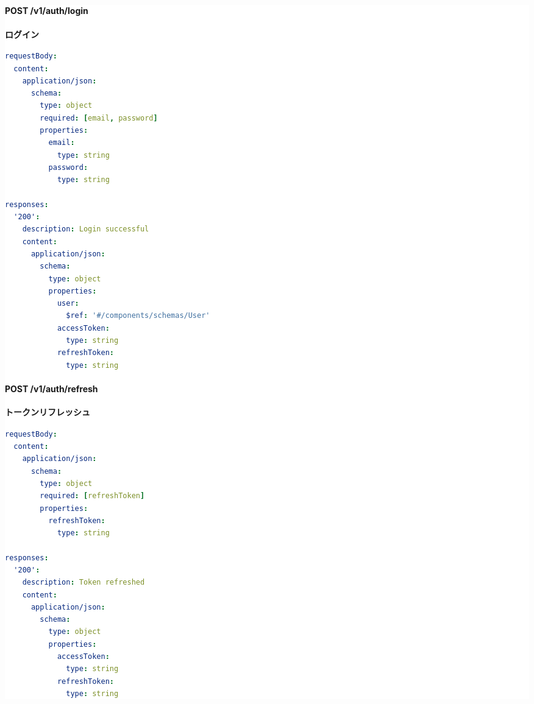 #### POST /v1/auth/login
**ログイン**
```yaml
requestBody:
  content:
    application/json:
      schema:
        type: object
        required: [email, password]
        properties:
          email:
            type: string
          password:
            type: string

responses:
  '200':
    description: Login successful
    content:
      application/json:
        schema:
          type: object
          properties:
            user:
              $ref: '#/components/schemas/User'
            accessToken:
              type: string
            refreshToken:
              type: string
```

#### POST /v1/auth/refresh
**トークンリフレッシュ**
```yaml
requestBody:
  content:
    application/json:
      schema:
        type: object
        required: [refreshToken]
        properties:
          refreshToken:
            type: string

responses:
  '200':
    description: Token refreshed
    content:
      application/json:
        schema:
          type: object
          properties:
            accessToken:
              type: string
            refreshToken:
              type: string
```

